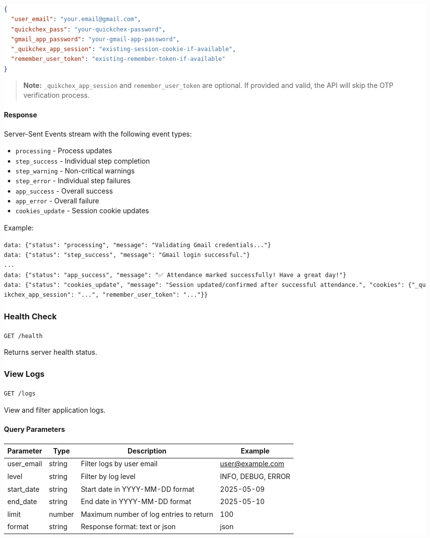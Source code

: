 ```json
{
  "user_email": "your.email@gmail.com",
  "quickchex_pass": "your-quickchex-password",
  "gmail_app_password": "your-gmail-app-password",
  "_quikchex_app_session": "existing-session-cookie-if-available",
  "remember_user_token": "existing-remember-token-if-available"
}
```

> **Note:** `_quikchex_app_session` and `remember_user_token` are optional. If provided and valid, the API will skip the OTP verification process.

#### Response

Server-Sent Events stream with the following event types:

- `processing` - Process updates
- `step_success` - Individual step completion
- `step_warning` - Non-critical warnings
- `step_error` - Individual step failures
- `app_success` - Overall success
- `app_error` - Overall failure
- `cookies_update` - Session cookie updates

Example:
```
data: {"status": "processing", "message": "Validating Gmail credentials..."}
data: {"status": "step_success", "message": "Gmail login successful."}
...
data: {"status": "app_success", "message": "✅ Attendance marked successfully! Have a great day!"}
data: {"status": "cookies_update", "message": "Session updated/confirmed after successful attendance.", "cookies": {"_quikchex_app_session": "...", "remember_user_token": "..."}}
```

### Health Check

```
GET /health
```

Returns server health status.

### View Logs

```
GET /logs
```

View and filter application logs.

#### Query Parameters

| Parameter    | Type   | Description                             | Example                 |
|--------------|--------|-----------------------------------------|-------------------------|
| user_email   | string | Filter logs by user email               | user@example.com        |
| level        | string | Filter by log level                     | INFO, DEBUG, ERROR      |
| start_date   | string | Start date in YYYY-MM-DD format         | 2025-05-09              |
| end_date     | string | End date in YYYY-MM-DD format           | 2025-05-10              |
| limit        | number | Maximum number of log entries to return | 100                     |
| format       | string | Response format: text or json           | json                    |

